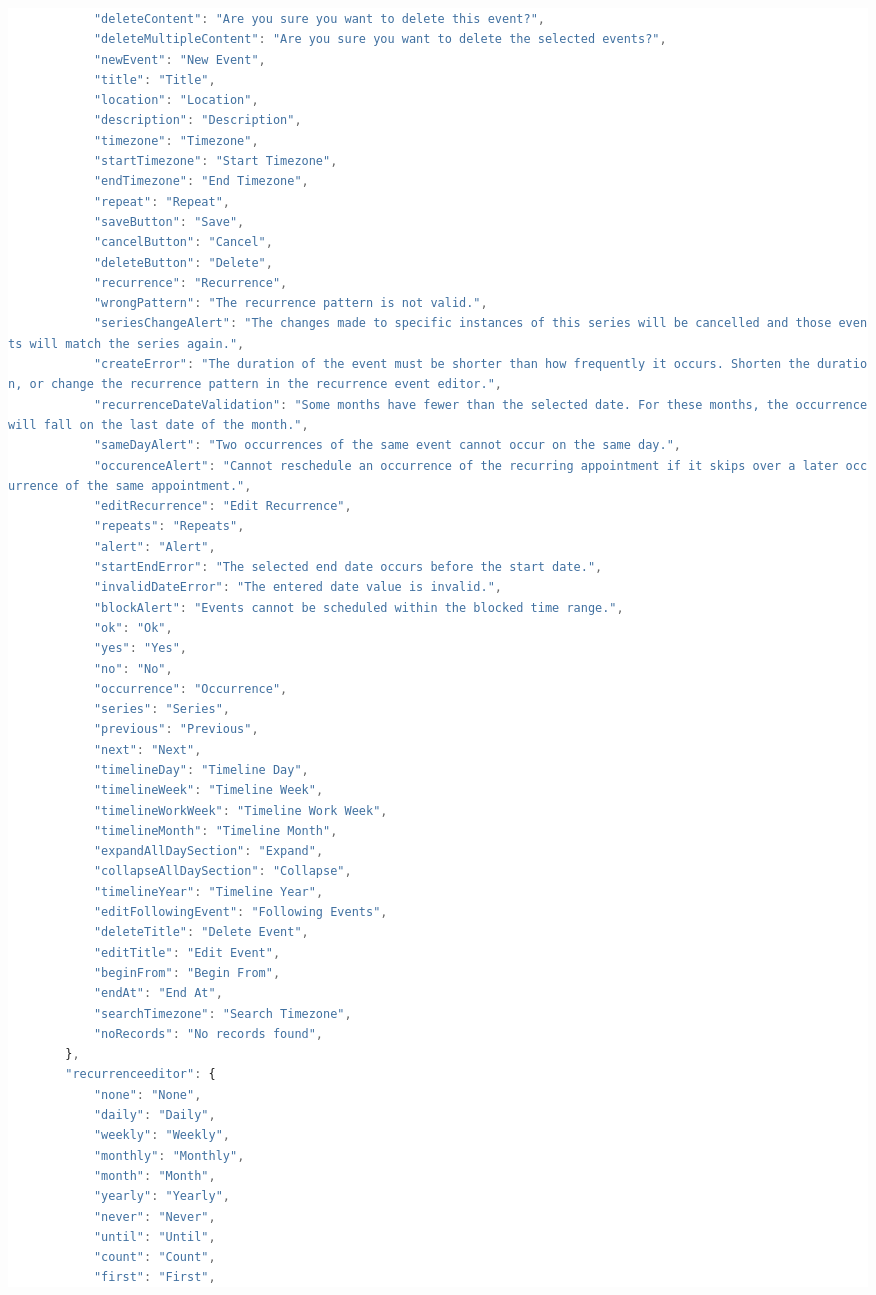 ```ts
            "deleteContent": "Are you sure you want to delete this event?",
            "deleteMultipleContent": "Are you sure you want to delete the selected events?",
            "newEvent": "New Event",
            "title": "Title",
            "location": "Location",
            "description": "Description",
            "timezone": "Timezone",
            "startTimezone": "Start Timezone",
            "endTimezone": "End Timezone",
            "repeat": "Repeat",
            "saveButton": "Save",
            "cancelButton": "Cancel",
            "deleteButton": "Delete",
            "recurrence": "Recurrence",
            "wrongPattern": "The recurrence pattern is not valid.",
            "seriesChangeAlert": "The changes made to specific instances of this series will be cancelled and those events will match the series again.",
            "createError": "The duration of the event must be shorter than how frequently it occurs. Shorten the duration, or change the recurrence pattern in the recurrence event editor.",
            "recurrenceDateValidation": "Some months have fewer than the selected date. For these months, the occurrence will fall on the last date of the month.",
            "sameDayAlert": "Two occurrences of the same event cannot occur on the same day.",
            "occurenceAlert": "Cannot reschedule an occurrence of the recurring appointment if it skips over a later occurrence of the same appointment.",
            "editRecurrence": "Edit Recurrence",
            "repeats": "Repeats",
            "alert": "Alert",
            "startEndError": "The selected end date occurs before the start date.",
            "invalidDateError": "The entered date value is invalid.",
            "blockAlert": "Events cannot be scheduled within the blocked time range.",
            "ok": "Ok",
            "yes": "Yes",
            "no": "No",
            "occurrence": "Occurrence",
            "series": "Series",
            "previous": "Previous",
            "next": "Next",
            "timelineDay": "Timeline Day",
            "timelineWeek": "Timeline Week",
            "timelineWorkWeek": "Timeline Work Week",
            "timelineMonth": "Timeline Month",
            "expandAllDaySection": "Expand",
            "collapseAllDaySection": "Collapse",
            "timelineYear": "Timeline Year",
            "editFollowingEvent": "Following Events",
            "deleteTitle": "Delete Event",
            "editTitle": "Edit Event",
            "beginFrom": "Begin From",
            "endAt": "End At",
            "searchTimezone": "Search Timezone",
            "noRecords": "No records found",
        },
        "recurrenceeditor": {
            "none": "None",
            "daily": "Daily",
            "weekly": "Weekly",
            "monthly": "Monthly",
            "month": "Month",
            "yearly": "Yearly",
            "never": "Never",
            "until": "Until",
            "count": "Count",
            "first": "First",
```